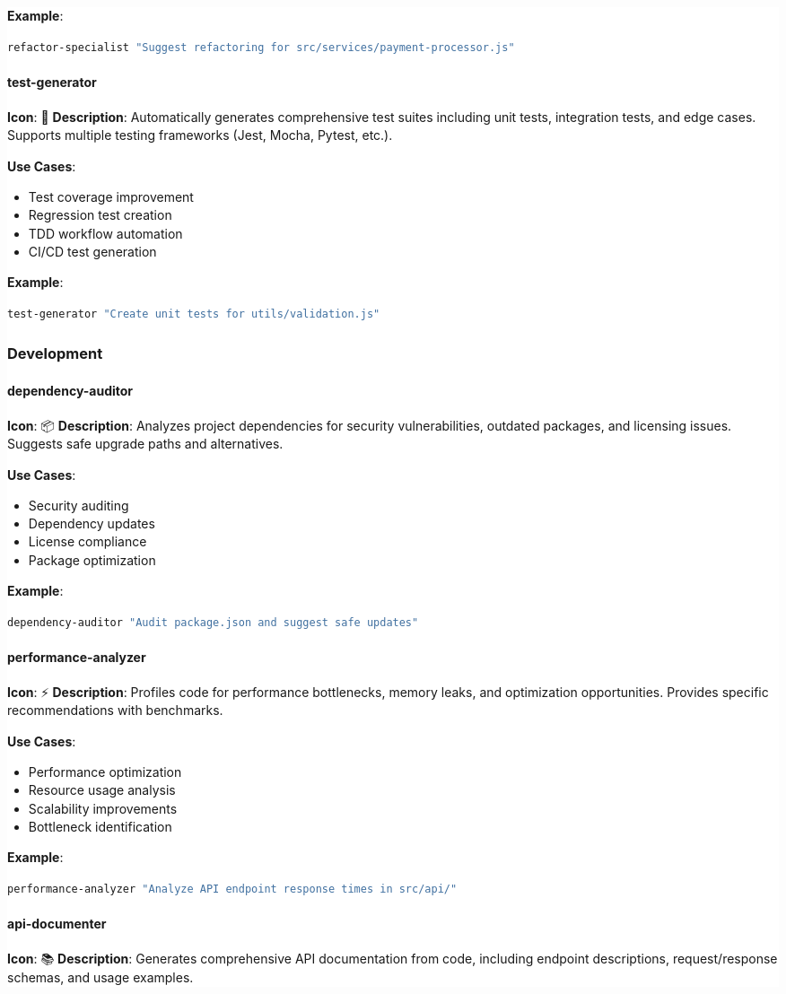 **Example**:
```bash
refactor-specialist "Suggest refactoring for src/services/payment-processor.js"
```

#### test-generator
**Icon**: 🧪
**Description**: Automatically generates comprehensive test suites including unit tests, integration tests, and edge cases. Supports multiple testing frameworks (Jest, Mocha, Pytest, etc.).

**Use Cases**:
- Test coverage improvement
- Regression test creation
- TDD workflow automation
- CI/CD test generation

**Example**:
```bash
test-generator "Create unit tests for utils/validation.js"
```

### Development

#### dependency-auditor
**Icon**: 📦
**Description**: Analyzes project dependencies for security vulnerabilities, outdated packages, and licensing issues. Suggests safe upgrade paths and alternatives.

**Use Cases**:
- Security auditing
- Dependency updates
- License compliance
- Package optimization

**Example**:
```bash
dependency-auditor "Audit package.json and suggest safe updates"
```

#### performance-analyzer
**Icon**: ⚡
**Description**: Profiles code for performance bottlenecks, memory leaks, and optimization opportunities. Provides specific recommendations with benchmarks.

**Use Cases**:
- Performance optimization
- Resource usage analysis
- Scalability improvements
- Bottleneck identification

**Example**:
```bash
performance-analyzer "Analyze API endpoint response times in src/api/"
```

#### api-documenter
**Icon**: 📚
**Description**: Generates comprehensive API documentation from code, including endpoint descriptions, request/response schemas, and usage examples.
